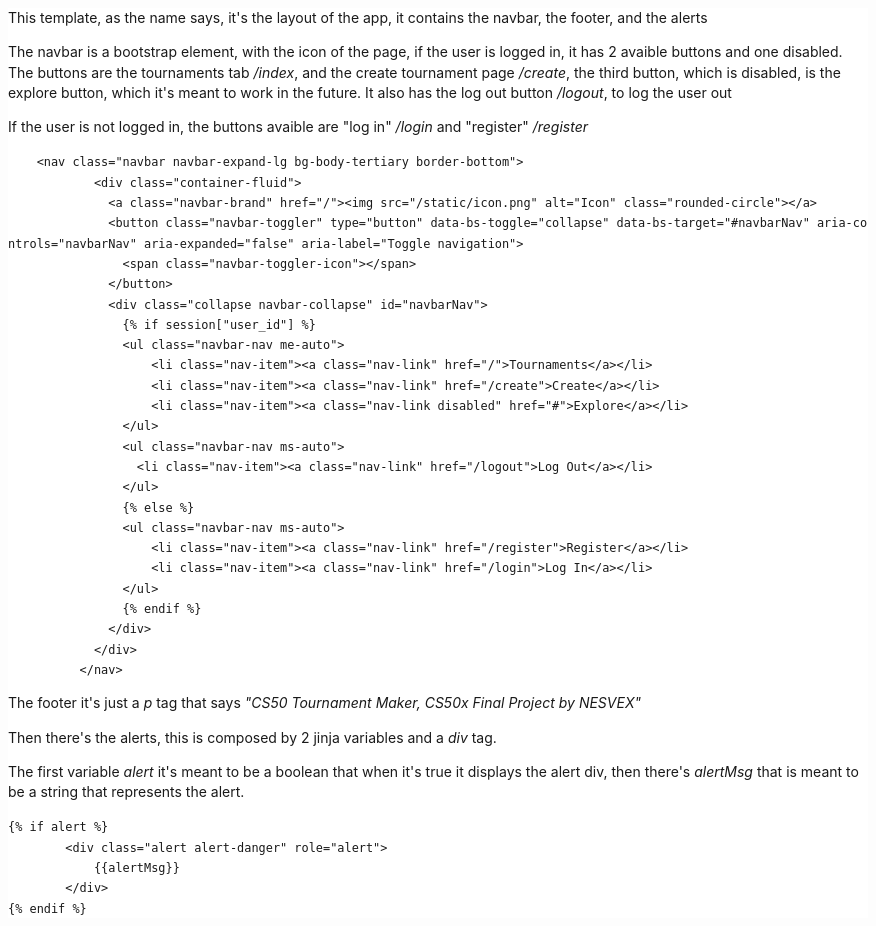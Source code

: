 This template, as the name says, it's the layout of the app, it contains the navbar, the footer, and the alerts

The navbar is a bootstrap element, with the icon of the page, if the user is logged in, it has 2 avaible buttons and one disabled. The buttons are the tournaments tab */index*, and the create tournament page */create*, the third button, which is disabled, is the explore button, which it's meant to work in the future. It also has the log out button */logout*, to log the user out

If the user is not logged in, the buttons avaible are "log in" */login* and "register" */register*

```
    <nav class="navbar navbar-expand-lg bg-body-tertiary border-bottom">
            <div class="container-fluid">
              <a class="navbar-brand" href="/"><img src="/static/icon.png" alt="Icon" class="rounded-circle"></a>
              <button class="navbar-toggler" type="button" data-bs-toggle="collapse" data-bs-target="#navbarNav" aria-controls="navbarNav" aria-expanded="false" aria-label="Toggle navigation">
                <span class="navbar-toggler-icon"></span>
              </button>
              <div class="collapse navbar-collapse" id="navbarNav">
                {% if session["user_id"] %}
                <ul class="navbar-nav me-auto">
                    <li class="nav-item"><a class="nav-link" href="/">Tournaments</a></li>
                    <li class="nav-item"><a class="nav-link" href="/create">Create</a></li>
                    <li class="nav-item"><a class="nav-link disabled" href="#">Explore</a></li>
                </ul>
                <ul class="navbar-nav ms-auto">
                  <li class="nav-item"><a class="nav-link" href="/logout">Log Out</a></li>
                </ul>
                {% else %}
                <ul class="navbar-nav ms-auto">
                    <li class="nav-item"><a class="nav-link" href="/register">Register</a></li>
                    <li class="nav-item"><a class="nav-link" href="/login">Log In</a></li>
                </ul>
                {% endif %}
              </div>
            </div>
          </nav>
```

The footer it's just a *p* tag that says *"CS50 Tournament Maker, CS50x Final Project by NESVEX"*

Then there's the alerts, this is composed by 2 jinja variables and a *div* tag.

The first variable *alert* it's meant to be a boolean that when it's true it displays the alert div, then there's *alertMsg* that is meant to be a string that represents the alert.


```
{% if alert %}
        <div class="alert alert-danger" role="alert">
            {{alertMsg}}
        </div>
{% endif %}
```
